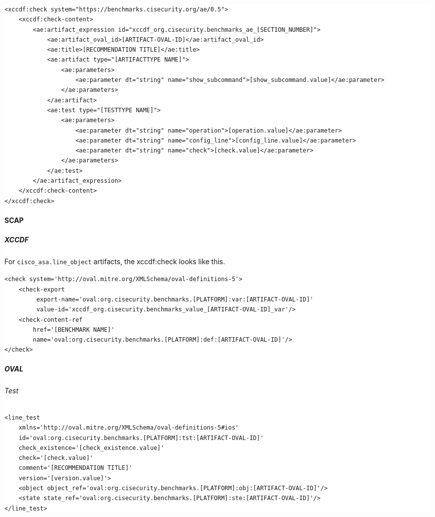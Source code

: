 ```
<xccdf:check system="https://benchmarks.cisecurity.org/ae/0.5">
    <xccdf:check-content>
        <ae:artifact_expression id="xccdf_org.cisecurity.benchmarks_ae_[SECTION_NUMBER]">
            <ae:artifact_oval_id>[ARTIFACT-OVAL-ID]</ae:artifact_oval_id>
            <ae:title>[RECOMMENDATION TITLE]</ae:title>
            <ae:artifact type="[ARTIFACTTYPE NAME]">
                <ae:parameters>
                    <ae:parameter dt="string" name="show_subcommand">[show_subcommand.value]</ae:parameter>
                </ae:parameters>
            </ae:artifact>
            <ae:test type="[TESTTYPE NAME]">
                <ae:parameters>
                    <ae:parameter dt="string" name="operation">[operation.value]</ae:parameter>
                    <ae:parameter dt="string" name="config_line">[config_line.value]</ae:parameter>
                    <ae:parameter dt="string" name="check">[check.value]</ae:parameter>
                </ae:parameters>
            </ae:test>
        </ae:artifact_expression>
    </xccdf:check-content>
</xccdf:check>
```

#### SCAP
##### XCCDF
For `cisco_asa.line_object` artifacts, the xccdf:check looks like this. 

```
<check system='http://oval.mitre.org/XMLSchema/oval-definitions-5'>
    <check-export 
         export-name='oval:org.cisecurity.benchmarks.[PLATFORM]:var:[ARTIFACT-OVAL-ID]' 
         value-id='xccdf_org.cisecurity.benchmarks_value_[ARTIFACT-OVAL-ID]_var'/>
    <check-content-ref 
        href='[BENCHMARK NAME]' 
        name='oval:org.cisecurity.benchmarks.[PLATFORM]:def:[ARTIFACT-OVAL-ID]'/>
</check>
```

##### OVAL
###### Test

```
<line_test 
    xmlns='http://oval.mitre.org/XMLSchema/oval-definitions-5#ios' 
    id='oval:org.cisecurity.benchmarks.[PLATFORM]:tst:[ARTIFACT-OVAL-ID]'
    check_existence='[check_existence.value]' 
    check='[check.value]' 
    comment='[RECOMMENDATION TITLE]'
    version='[version.value]'>
    <object object_ref='oval:org.cisecurity.benchmarks.[PLATFORM]:obj:[ARTIFACT-OVAL-ID]'/>
    <state state_ref='oval:org.cisecurity.benchmarks.[PLATFORM]:ste:[ARTIFACT-OVAL-ID]'/>
</line_test>
```
